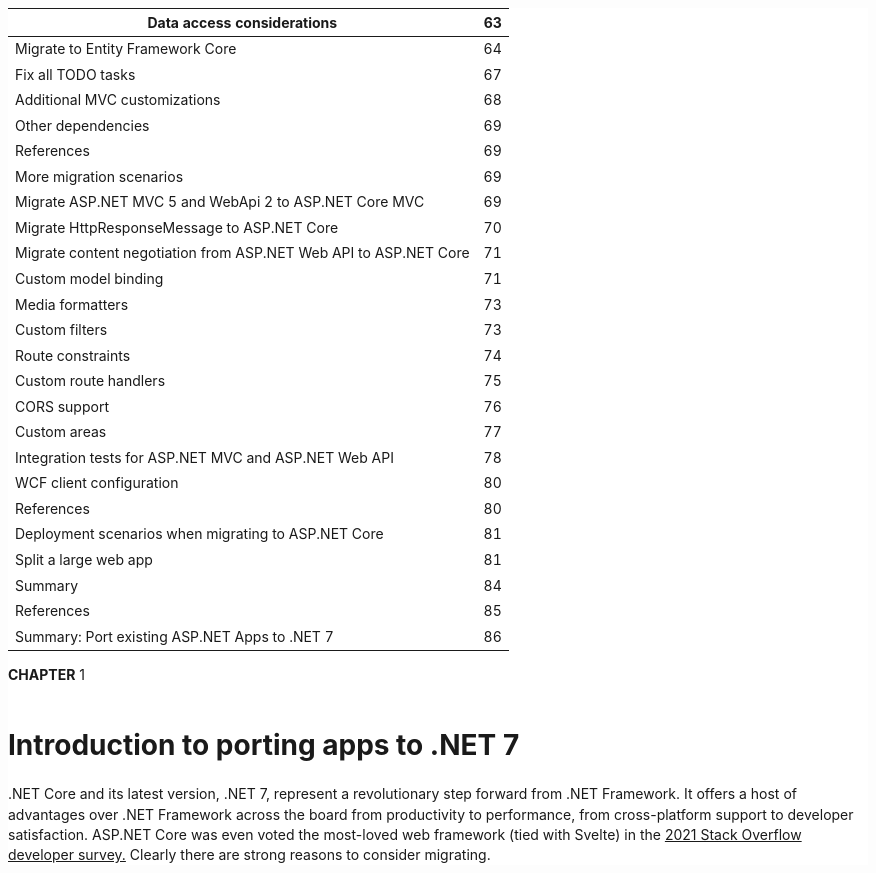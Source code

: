 
| Data access considerations                                       | 63 |
|------------------------------------------------------------------|----|
| Migrate to Entity Framework Core                                 | 64 |
| Fix all TODO tasks                                               | 67 |
| Additional MVC customizations                                    | 68 |
| Other dependencies                                               | 69 |
| References                                                       | 69 |
| More migration scenarios                                         | 69 |
| Migrate ASP.NET MVC 5 and WebApi 2 to ASP.NET Core MVC           | 69 |
| Migrate HttpResponseMessage to ASP.NET Core                      | 70 |
| Migrate content negotiation from ASP.NET Web API to ASP.NET Core | 71 |
| Custom model binding                                             | 71 |
| Media formatters                                                 | 73 |
| Custom filters                                                   | 73 |
| Route constraints                                                | 74 |
| Custom route handlers                                            | 75 |
| CORS support                                                     | 76 |
| Custom areas                                                     | 77 |
| Integration tests for ASP.NET MVC and ASP.NET Web API            | 78 |
| WCF client configuration                                         | 80 |
| References                                                       | 80 |
| Deployment scenarios when migrating to ASP.NET Core              | 81 |
| Split a large web app                                            | 81 |
| Summary                                                          | 84 |
| References                                                       | 85 |
| Summary: Port existing ASP.NET Apps to .NET 7                    | 86 |

**CHAPTER** 1

# <span id="page-8-0"></span>Introduction to porting apps to .NET 7

.NET Core and its latest version, .NET 7, represent a revolutionary step forward from .NET Framework. It offers a host of advantages over .NET Framework across the board from productivity to performance, from cross-platform support to developer satisfaction. ASP.NET Core was even voted the most-loved web framework (tied with Svelte) in the [2021 Stack Overflow developer survey.](https://insights.stackoverflow.com/survey/2021#technology-most-loved-dreaded-and-wanted) Clearly there are strong reasons to consider migrating.

